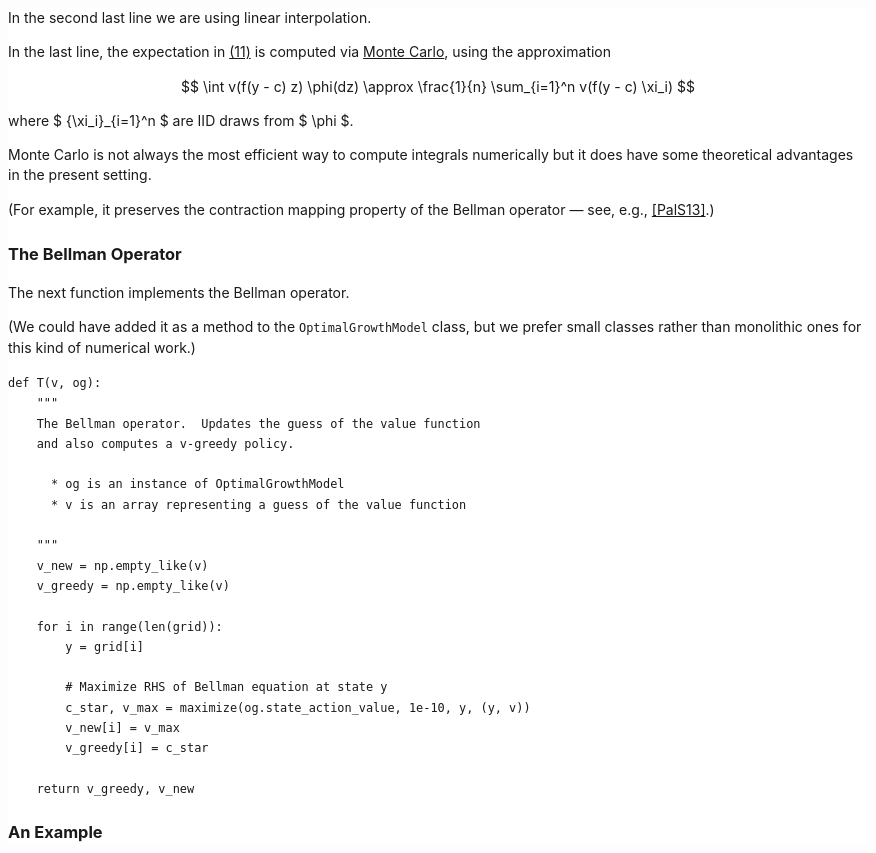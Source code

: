 In the second last line we are using linear interpolation.

In the last line, the expectation in [(11)](#equation-fcbell20-optgrowth) is
computed via [Monte Carlo](https://en.wikipedia.org/wiki/Monte_Carlo_integration), using the approximation

$$
\int v(f(y - c) z) \phi(dz) \approx \frac{1}{n} \sum_{i=1}^n v(f(y - c) \xi_i)
$$

where $ \{\xi_i\}_{i=1}^n $ are IID draws from $ \phi $.

Monte Carlo is not always the most efficient way to compute integrals numerically
but it does have some theoretical advantages in the present setting.

(For example, it preserves the contraction mapping property of the Bellman operator — see, e.g., [[PalS13]](https://python-programming.quantecon.org/zreferences.html#pal2013).)


### The Bellman Operator

The next function implements the Bellman operator.

(We could have added it as a method to the `OptimalGrowthModel` class, but we
prefer small classes rather than monolithic ones for this kind of
numerical work.)

```python3 hide-output=false
def T(v, og):
    """
    The Bellman operator.  Updates the guess of the value function
    and also computes a v-greedy policy.

      * og is an instance of OptimalGrowthModel
      * v is an array representing a guess of the value function

    """
    v_new = np.empty_like(v)
    v_greedy = np.empty_like(v)

    for i in range(len(grid)):
        y = grid[i]

        # Maximize RHS of Bellman equation at state y
        c_star, v_max = maximize(og.state_action_value, 1e-10, y, (y, v))
        v_new[i] = v_max
        v_greedy[i] = c_star

    return v_greedy, v_new
```


<a id='benchmark-growth-mod'></a>


### An Example
